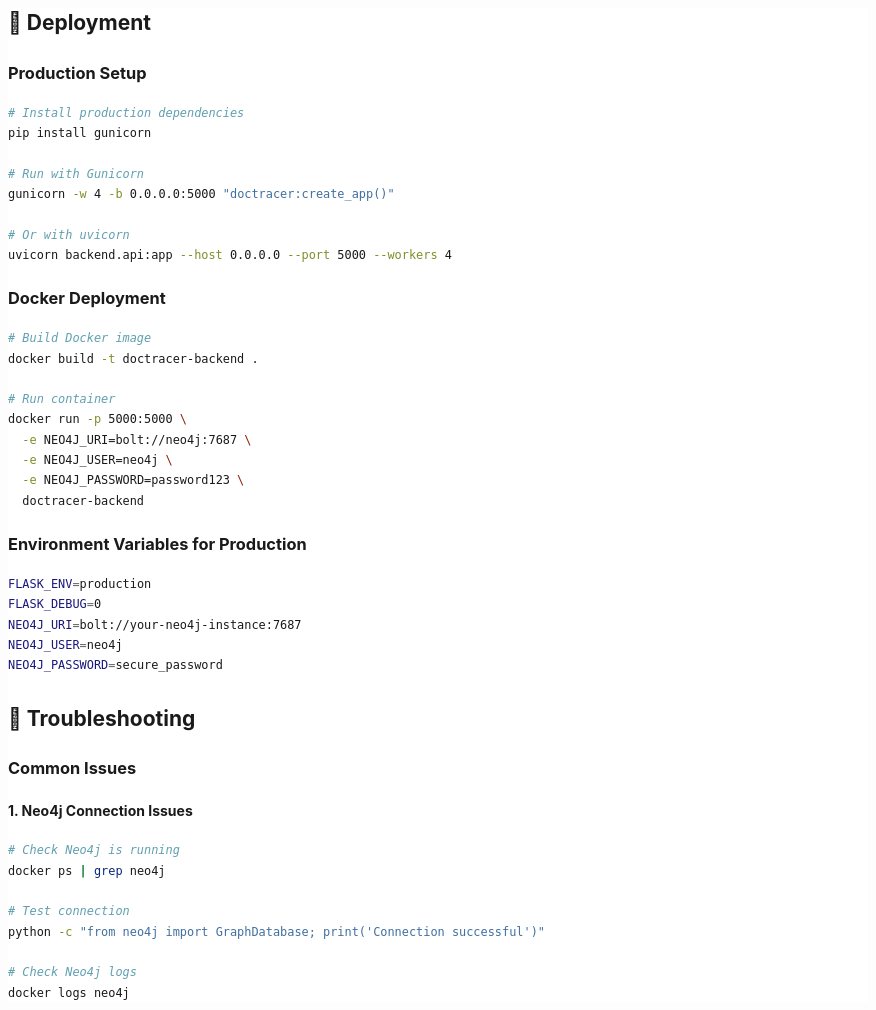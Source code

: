 ## 🚀 Deployment

### Production Setup

```bash
# Install production dependencies
pip install gunicorn

# Run with Gunicorn
gunicorn -w 4 -b 0.0.0.0:5000 "doctracer:create_app()"

# Or with uvicorn
uvicorn backend.api:app --host 0.0.0.0 --port 5000 --workers 4
```

### Docker Deployment

```bash
# Build Docker image
docker build -t doctracer-backend .

# Run container
docker run -p 5000:5000 \
  -e NEO4J_URI=bolt://neo4j:7687 \
  -e NEO4J_USER=neo4j \
  -e NEO4J_PASSWORD=password123 \
  doctracer-backend
```

### Environment Variables for Production

```bash
FLASK_ENV=production
FLASK_DEBUG=0
NEO4J_URI=bolt://your-neo4j-instance:7687
NEO4J_USER=neo4j
NEO4J_PASSWORD=secure_password
```

## 🐛 Troubleshooting

### Common Issues

#### 1. Neo4j Connection Issues

```bash
# Check Neo4j is running
docker ps | grep neo4j

# Test connection
python -c "from neo4j import GraphDatabase; print('Connection successful')"

# Check Neo4j logs
docker logs neo4j
```
